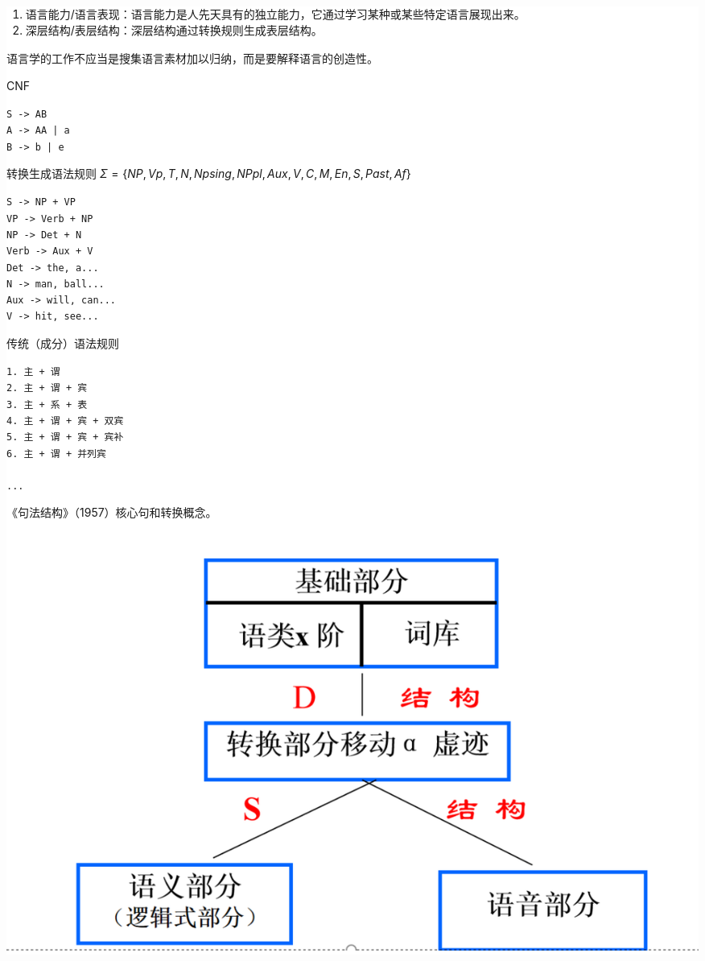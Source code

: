 1. 语言能力/语言表现：语言能力是人先天具有的独立能力，它通过学习某种或某些特定语言展现出来。
2. 深层结构/表层结构：深层结构通过转换规则生成表层结构。

语言学的工作不应当是搜集语言素材加以归纳，而是要解释语言的创造性。

CNF
```
S -> AB
A -> AA | a
B -> b | e
```

转换生成语法规则
$\Sigma = \{NP, Vp, T, N, Npsing, NPpl, Aux, V, C, M, En, S, Past, Af\}$
```
S -> NP + VP
VP -> Verb + NP
NP -> Det + N
Verb -> Aux + V
Det -> the, a...
N -> man, ball...
Aux -> will, can...
V -> hit, see...
```

传统（成分）语法规则
```
1. 主 + 谓
2. 主 + 谓 + 宾
3. 主 + 系 + 表
4. 主 + 谓 + 宾 + 双宾
5. 主 + 谓 + 宾 + 宾补
6. 主 + 谓 + 并列宾

...
```

《句法结构》（1957）核心句和转换概念。

![](./asset/Untitled%207.png)
